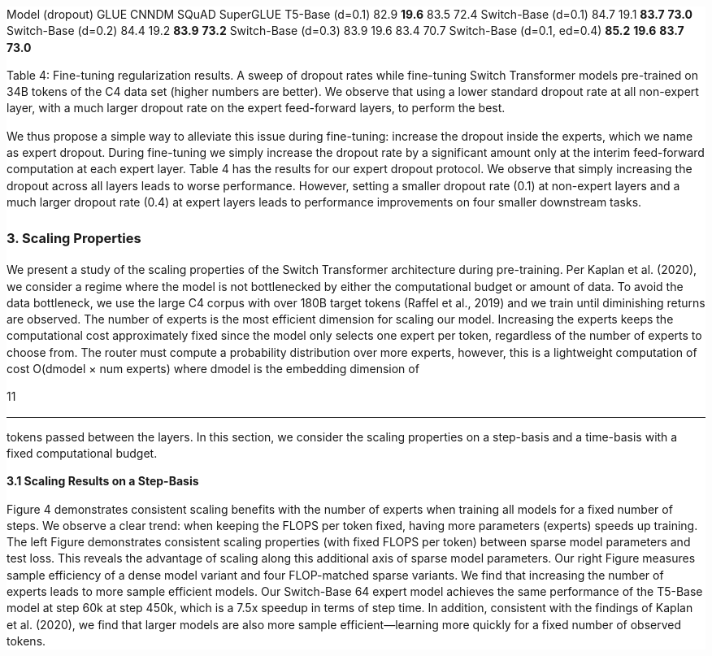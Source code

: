 Model (dropout) GLUE CNNDM SQuAD SuperGLUE
T5-Base (d=0.1) 82.9 **19.6** 83.5 72.4
Switch-Base (d=0.1) 84.7 19.1 **83.7** **73.0**
Switch-Base (d=0.2) 84.4 19.2 **83.9** **73.2**
Switch-Base (d=0.3) 83.9 19.6 83.4 70.7
Switch-Base (d=0.1, ed=0.4) **85.2** **19.6** **83.7** **73.0**

Table 4: Fine-tuning regularization results. A sweep of dropout rates while fine-tuning
Switch Transformer models pre-trained on 34B tokens of the C4 data set (higher
numbers are better). We observe that using a lower standard dropout rate at
all non-expert layer, with a much larger dropout rate on the expert feed-forward
layers, to perform the best.

We thus propose a simple way to alleviate this issue during fine-tuning: increase the
dropout inside the experts, which we name as expert dropout. During fine-tuning we simply
increase the dropout rate by a significant amount only at the interim feed-forward computation at each expert layer. Table 4 has the results for our expert dropout protocol.
We observe that simply increasing the dropout across all layers leads to worse performance.
However, setting a smaller dropout rate (0.1) at non-expert layers and a much larger dropout
rate (0.4) at expert layers leads to performance improvements on four smaller downstream
tasks.

### 3. Scaling Properties

We present a study of the scaling properties of the Switch Transformer architecture during pre-training. Per Kaplan et al. (2020), we consider a regime where the model is not
bottlenecked by either the computational budget or amount of data. To avoid the data
bottleneck, we use the large C4 corpus with over 180B target tokens (Raffel et al., 2019)
and we train until diminishing returns are observed.
The number of experts is the most efficient dimension for scaling our model. Increasing
the experts keeps the computational cost approximately fixed since the model only selects
one expert per token, regardless of the number of experts to choose from. The router
must compute a probability distribution over more experts, however, this is a lightweight
computation of cost O(dmodel × num experts) where dmodel is the embedding dimension of

11


-----

tokens passed between the layers. In this section, we consider the scaling properties on a
step-basis and a time-basis with a fixed computational budget.

**3.1 Scaling Results on a Step-Basis**


Figure 4 demonstrates consistent scaling benefits with the number of experts when training
all models for a fixed number of steps. We observe a clear trend: when keeping the FLOPS
per token fixed, having more parameters (experts) speeds up training. The left Figure
demonstrates consistent scaling properties (with fixed FLOPS per token) between sparse
model parameters and test loss. This reveals the advantage of scaling along this additional
axis of sparse model parameters. Our right Figure measures sample efficiency of a dense
model variant and four FLOP-matched sparse variants. We find that increasing the number
of experts leads to more sample efficient models. Our Switch-Base 64 expert model achieves
the same performance of the T5-Base model at step 60k at step 450k, which is a 7.5x
speedup in terms of step time. In addition, consistent with the findings of Kaplan et al.
(2020), we find that larger models are also more sample efficient—learning more quickly
for a fixed number of observed tokens.
